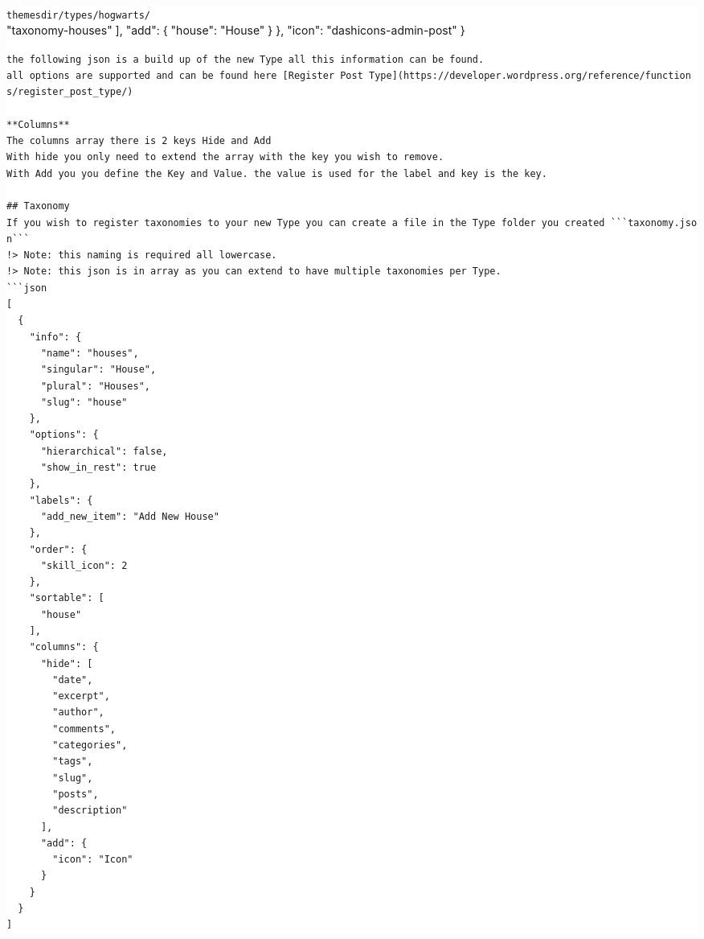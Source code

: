 ```themesdir/types/hogwarts/```  
      "taxonomy-houses"
    ],
    "add": {
      "house": "House"
    }
  },
  "icon": "dashicons-admin-post"
}
```
the following json is a build up of the new Type all this information can be found.  
all options are supported and can be found here [Register Post Type](https://developer.wordpress.org/reference/functions/register_post_type/)

**Columns**
The columns array there is 2 keys Hide and Add
With hide you only need to extend the array with the key you wish to remove.  
With Add you you define the Key and Value. the value is used for the label and key is the key.

## Taxonomy
If you wish to register taxonomies to your new Type you can create a file in the Type folder you created ```taxonomy.json```  
!> Note: this naming is required all lowercase.  
!> Note: this json is in array as you can extend to have multiple taxonomies per Type.  
```json
[
  {
    "info": {
      "name": "houses",
      "singular": "House",
      "plural": "Houses",
      "slug": "house"
    },
    "options": {
      "hierarchical": false,
      "show_in_rest": true
    },
    "labels": {
      "add_new_item": "Add New House"
    },
    "order": {
      "skill_icon": 2
    },
    "sortable": [
      "house"
    ],
    "columns": {
      "hide": [
        "date",
        "excerpt",
        "author",
        "comments",
        "categories",
        "tags",
        "slug",
        "posts",
        "description"
      ],
      "add": {
        "icon": "Icon"
      }
    }
  }
]
```